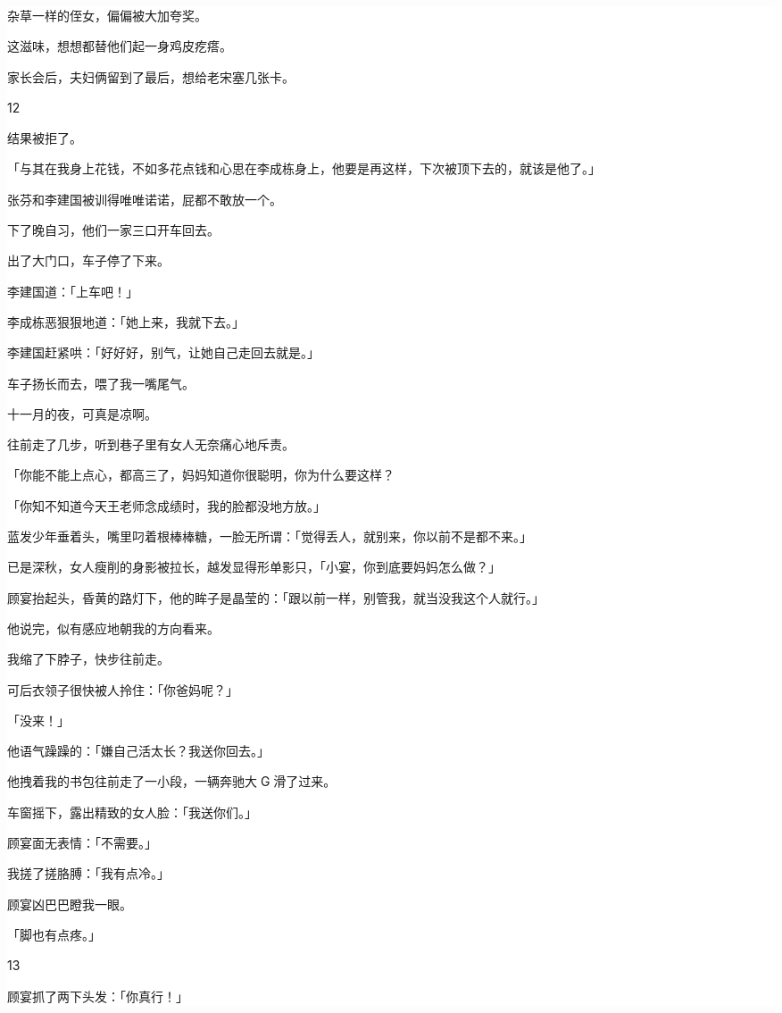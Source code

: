 杂草一样的侄女，偏偏被大加夸奖。

这滋味，想想都替他们起一身鸡皮疙瘩。

家长会后，夫妇俩留到了最后，想给老宋塞几张卡。

12

结果被拒了。

「与其在我身上花钱，不如多花点钱和心思在李成栋身上，他要是再这样，下次被顶下去的，就该是他了。」

张芬和李建国被训得唯唯诺诺，屁都不敢放一个。

下了晚自习，他们一家三口开车回去。

出了大门口，车子停了下来。

李建国道：「上车吧！」

李成栋恶狠狠地道：「她上来，我就下去。」

李建国赶紧哄：「好好好，别气，让她自己走回去就是。」

车子扬长而去，喂了我一嘴尾气。

十一月的夜，可真是凉啊。

往前走了几步，听到巷子里有女人无奈痛心地斥责。

「你能不能上点心，都高三了，妈妈知道你很聪明，你为什么要这样？

「你知不知道今天王老师念成绩时，我的脸都没地方放。」

蓝发少年垂着头，嘴里叼着根棒棒糖，一脸无所谓：「觉得丢人，就别来，你以前不是都不来。」

已是深秋，女人瘦削的身影被拉长，越发显得形单影只，「小宴，你到底要妈妈怎么做？」

顾宴抬起头，昏黄的路灯下，他的眸子是晶莹的：「跟以前一样，别管我，就当没我这个人就行。」

他说完，似有感应地朝我的方向看来。

我缩了下脖子，快步往前走。

可后衣领子很快被人拎住：「你爸妈呢？」

「没来！」

他语气躁躁的：「嫌自己活太长？我送你回去。」

他拽着我的书包往前走了一小段，一辆奔驰大 G 滑了过来。

车窗摇下，露出精致的女人脸：「我送你们。」

顾宴面无表情：「不需要。」

我搓了搓胳膊：「我有点冷。」

顾宴凶巴巴瞪我一眼。

「脚也有点疼。」

13

顾宴抓了两下头发：「你真行！」
